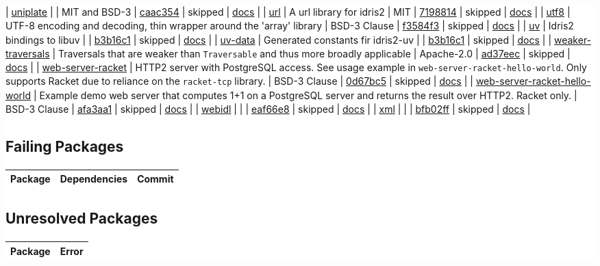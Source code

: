 | [uniplate](https://github.com/Z-snails/uniplate-idr) |  | MIT and BSD-3 | [caac354](https://github.com/Z-snails/uniplate-idr/commit/caac354759a62a52596b6f77971327e17ff81c0f) | skipped | [docs](https://stefan-hoeck.github.io/idris2-pack-db/docs/uniplate/docs/index.html) |
| [url](https://github.com/running-grass/idris2-url) | A url library for idris2 | MIT | [7198814](https://github.com/running-grass/idris2-url/commit/7198814cb1493691254f548e7bff93052b87dd84) | skipped | [docs](https://stefan-hoeck.github.io/idris2-pack-db/docs/url/docs/index.html) |
| [utf8](https://git.sr.ht/~janus/utf8) | UTF-8 encoding and decoding, thin wrapper around the 'array' library | BSD-3 Clause | [f3584f3](https://git.sr.ht/~janus/utf8/commit/f3584f3cf7ac09bd566b5cc5301192db272d03c9) | skipped | [docs](https://stefan-hoeck.github.io/idris2-pack-db/docs/utf8/docs/index.html) |
| [uv](https://github.com/stefan-hoeck/idris2-uv) | Idris2 bindings to libuv |  | [b3b16c1](https://github.com/stefan-hoeck/idris2-uv/commit/b3b16c17d89ad78cf7f3287511689bd4bf333344) | skipped | [docs](https://stefan-hoeck.github.io/idris2-pack-db/docs/uv/docs/index.html) |
| [uv-data](https://github.com/stefan-hoeck/idris2-uv) | Generated constants fir idris2-uv |  | [b3b16c1](https://github.com/stefan-hoeck/idris2-uv/commit/b3b16c17d89ad78cf7f3287511689bd4bf333344) | skipped | [docs](https://stefan-hoeck.github.io/idris2-pack-db/docs/uv-data/docs/index.html) |
| [weaker-traversals](https://github.com/buzden/idris2-weaker-traversals) | Traversals that are weaker than `Traversable` and thus more broadly applicable | Apache-2.0 | [ad37eec](https://github.com/buzden/idris2-weaker-traversals/commit/ad37eecdc705951da22369fbe255174c0423b0b7) | skipped | [docs](https://stefan-hoeck.github.io/idris2-pack-db/docs/weaker-traversals/docs/index.html) |
| [web-server-racket](https://git.sr.ht/~janus/web-server-racket) | HTTP2 server with PostgreSQL access. See usage example in `web-server-racket-hello-world`. Only supports Racket due to reliance on the `racket-tcp` library. | BSD-3 Clause | [0d67bc5](https://git.sr.ht/~janus/web-server-racket/commit/0d67bc5ef7c0ae112d6a61dbd011944cdfb15ccc) | skipped | [docs](https://stefan-hoeck.github.io/idris2-pack-db/docs/web-server-racket/docs/index.html) |
| [web-server-racket-hello-world](https://git.sr.ht/~janus/web-server-racket-hello-world) | Example demo web server that computes 1+1 on a PostgreSQL server and returns the result over HTTP2. Racket only. | BSD-3 Clause | [afa3aa1](https://git.sr.ht/~janus/web-server-racket-hello-world/commit/afa3aa1e8b8e7367802731cb5e239ecfeed63aad) | skipped | [docs](https://stefan-hoeck.github.io/idris2-pack-db/docs/web-server-racket-hello-world/docs/index.html) |
| [webidl](https://github.com/stefan-hoeck/idris2-webidl) |  |  | [eaf66e8](https://github.com/stefan-hoeck/idris2-webidl/commit/eaf66e8247dac112fd535cb3371a300d5a220fd7) | skipped | [docs](https://stefan-hoeck.github.io/idris2-pack-db/docs/webidl/docs/index.html) |
| [xml](https://github.com/madman-bob/idris2-xml) |  |  | [bfb02ff](https://github.com/madman-bob/idris2-xml/commit/bfb02ff5c195218de7d33ed0ee9e6a26c60c0f0b) | skipped | [docs](https://stefan-hoeck.github.io/idris2-pack-db/docs/xml/docs/index.html) |


## Failing Packages

| Package | Dependencies | Commit |
| --- | --- | --- |


## Unresolved Packages

| Package | Error |
| --- | --- |
